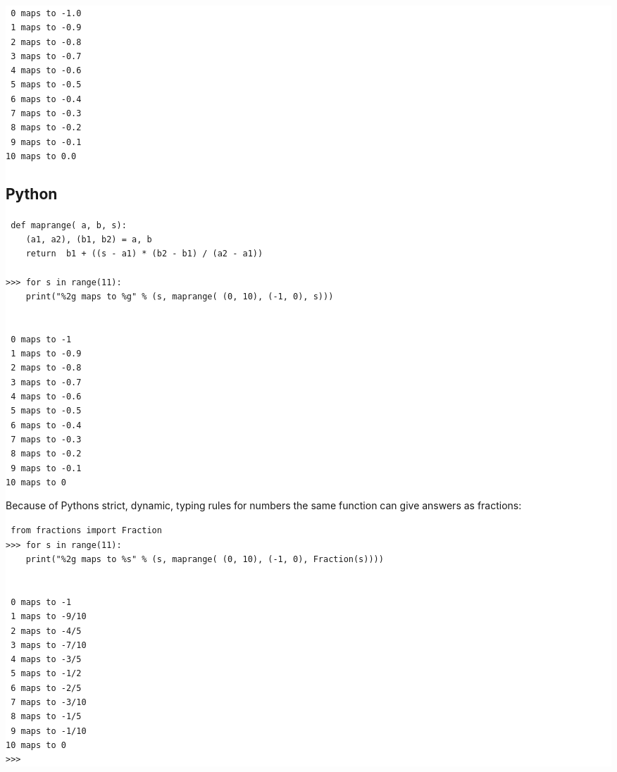 
```txt
 0 maps to -1.0
 1 maps to -0.9
 2 maps to -0.8
 3 maps to -0.7
 4 maps to -0.6
 5 maps to -0.5
 6 maps to -0.4
 7 maps to -0.3
 8 maps to -0.2
 9 maps to -0.1
10 maps to 0.0
```



## Python


```python>>>
 def maprange( a, b, s):
	(a1, a2), (b1, b2) = a, b
	return  b1 + ((s - a1) * (b2 - b1) / (a2 - a1))

>>> for s in range(11):
	print("%2g maps to %g" % (s, maprange( (0, 10), (-1, 0), s)))


 0 maps to -1
 1 maps to -0.9
 2 maps to -0.8
 3 maps to -0.7
 4 maps to -0.6
 5 maps to -0.5
 6 maps to -0.4
 7 maps to -0.3
 8 maps to -0.2
 9 maps to -0.1
10 maps to 0
```


Because of Pythons  strict, dynamic, typing rules for numbers the same function can give answers as fractions:

```python>>>
 from fractions import Fraction
>>> for s in range(11):
	print("%2g maps to %s" % (s, maprange( (0, 10), (-1, 0), Fraction(s))))


 0 maps to -1
 1 maps to -9/10
 2 maps to -4/5
 3 maps to -7/10
 4 maps to -3/5
 5 maps to -1/2
 6 maps to -2/5
 7 maps to -3/10
 8 maps to -1/5
 9 maps to -1/10
10 maps to 0
>>>
```
